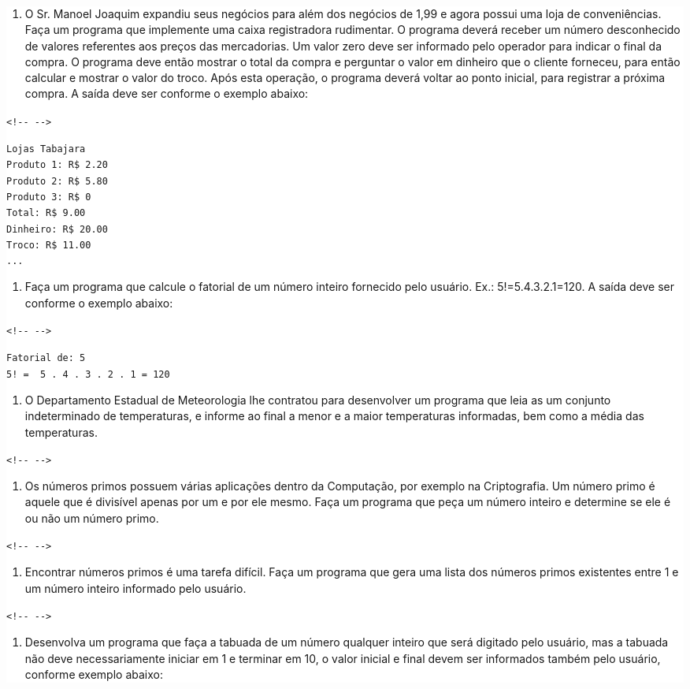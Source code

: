 
1.  O Sr. Manoel Joaquim expandiu seus negócios para além dos negócios
    de 1,99 e agora possui uma loja de conveniências. Faça um programa
    que implemente uma caixa registradora rudimentar. O programa deverá
    receber um número desconhecido de valores referentes aos preços das
    mercadorias. Um valor zero deve ser informado pelo operador para
    indicar o final da compra. O programa deve então mostrar o total da
    compra e perguntar o valor em dinheiro que o cliente forneceu, para
    então calcular e mostrar o valor do troco. Após esta operação, o
    programa deverá voltar ao ponto inicial, para registrar a próxima
    compra. A saída deve ser conforme o exemplo abaixo:

```{=html}
<!-- -->
```
    Lojas Tabajara 
    Produto 1: R$ 2.20
    Produto 2: R$ 5.80
    Produto 3: R$ 0
    Total: R$ 9.00
    Dinheiro: R$ 20.00
    Troco: R$ 11.00
    ...
      

1.  Faça um programa que calcule o fatorial de um número inteiro
    fornecido pelo usuário. Ex.: 5!=5.4.3.2.1=120. A saída deve ser
    conforme o exemplo abaixo:

```{=html}
<!-- -->
```
    Fatorial de: 5
    5! =  5 . 4 . 3 . 2 . 1 = 120
      

1.  O Departamento Estadual de Meteorologia lhe contratou para
    desenvolver um programa que leia as um conjunto indeterminado de
    temperaturas, e informe ao final a menor e a maior temperaturas
    informadas, bem como a média das temperaturas.

```{=html}
<!-- -->
```
1.  Os números primos possuem várias aplicações dentro da Computação,
    por exemplo na Criptografia. Um número primo é aquele que é
    divisível apenas por um e por ele mesmo. Faça um programa que peça
    um número inteiro e determine se ele é ou não um número primo.

```{=html}
<!-- -->
```
1.  Encontrar números primos é uma tarefa difícil. Faça um programa que
    gera uma lista dos números primos existentes entre 1 e um número
    inteiro informado pelo usuário.

```{=html}
<!-- -->
```
1.  Desenvolva um programa que faça a tabuada de um número qualquer
    inteiro que será digitado pelo usuário, mas a tabuada não deve
    necessariamente iniciar em 1 e terminar em 10, o valor inicial e
    final devem ser informados também pelo usuário, conforme exemplo
    abaixo:
